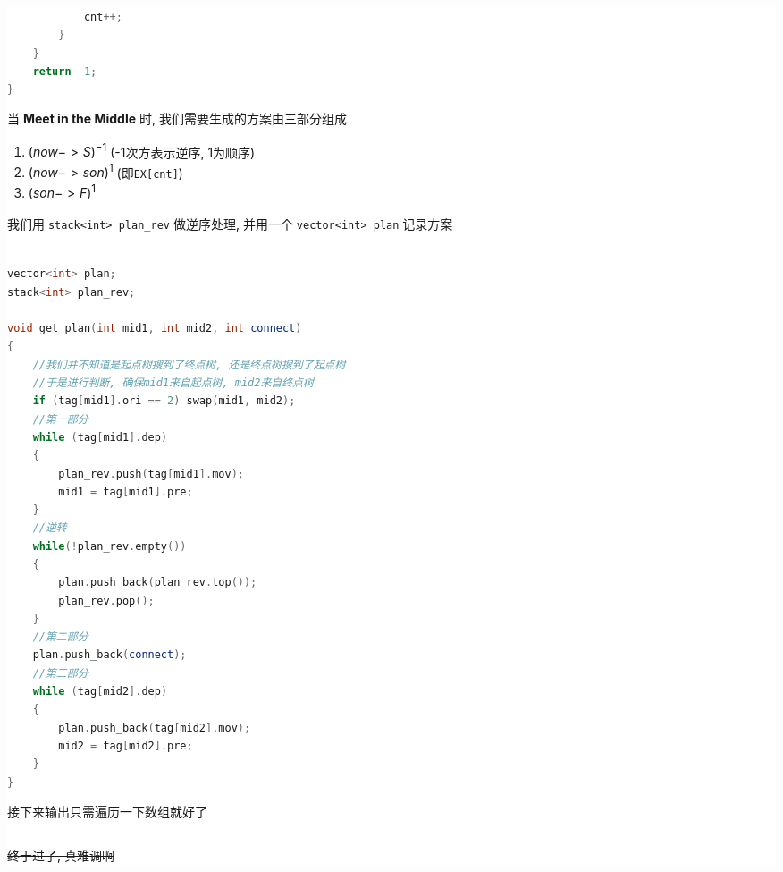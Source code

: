 ```cpp
            cnt++;
        }
    }
    return -1;
}
```

当 **Meet in the Middle** 时, 我们需要生成的方案由三部分组成
1. $(now -> S)^{-1}$ (-1次方表示逆序, 1为顺序)
2. $(now -> son)^{1}$ (即`EX[cnt]`)
3. $(son -> F)^{1}$

我们用 `stack<int> plan_rev` 做逆序处理, 并用一个 `vector<int> plan` 记录方案

```cpp

vector<int> plan;
stack<int> plan_rev;

void get_plan(int mid1, int mid2, int connect)
{
    //我们并不知道是起点树搜到了终点树, 还是终点树搜到了起点树
    //于是进行判断, 确保mid1来自起点树, mid2来自终点树
    if (tag[mid1].ori == 2) swap(mid1, mid2);
    //第一部分
    while (tag[mid1].dep)
    {
        plan_rev.push(tag[mid1].mov);
        mid1 = tag[mid1].pre;
    }
    //逆转
    while(!plan_rev.empty())
    {
        plan.push_back(plan_rev.top());
        plan_rev.pop();
    }
    //第二部分
    plan.push_back(connect);
    //第三部分
    while (tag[mid2].dep)
    {
        plan.push_back(tag[mid2].mov);
        mid2 = tag[mid2].pre;
    }
}
```

接下来输出只需遍历一下数组就好了

---

~~终于过了, 真难调啊~~
